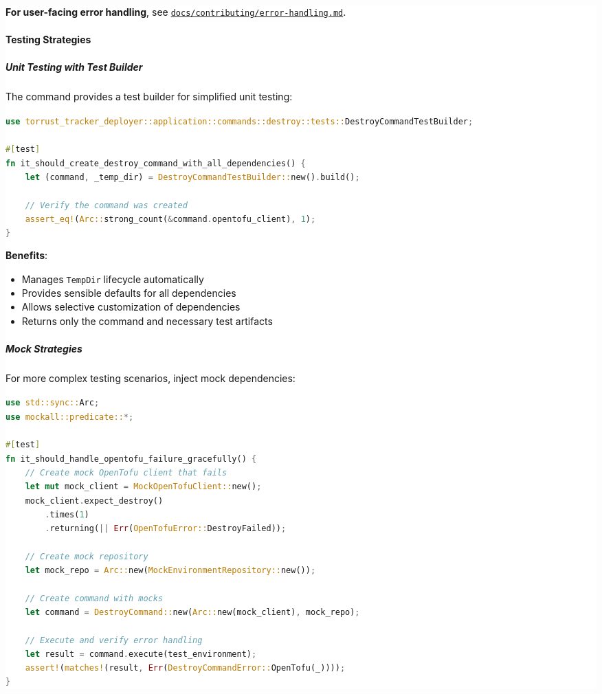 **For user-facing error handling**, see [`docs/contributing/error-handling.md`](error-handling.md).

#### Testing Strategies

##### Unit Testing with Test Builder

The command provides a test builder for simplified unit testing:

```rust
use torrust_tracker_deployer::application::commands::destroy::tests::DestroyCommandTestBuilder;

#[test]
fn it_should_create_destroy_command_with_all_dependencies() {
    let (command, _temp_dir) = DestroyCommandTestBuilder::new().build();

    // Verify the command was created
    assert_eq!(Arc::strong_count(&command.opentofu_client), 1);
}
```

**Benefits**:

- Manages `TempDir` lifecycle automatically
- Provides sensible defaults for all dependencies
- Allows selective customization of dependencies
- Returns only the command and necessary test artifacts

##### Mock Strategies

For more complex testing scenarios, inject mock dependencies:

```rust
use std::sync::Arc;
use mockall::predicate::*;

#[test]
fn it_should_handle_opentofu_failure_gracefully() {
    // Create mock OpenTofu client that fails
    let mut mock_client = MockOpenTofuClient::new();
    mock_client.expect_destroy()
        .times(1)
        .returning(|| Err(OpenTofuError::DestroyFailed));

    // Create mock repository
    let mock_repo = Arc::new(MockEnvironmentRepository::new());

    // Create command with mocks
    let command = DestroyCommand::new(Arc::new(mock_client), mock_repo);

    // Execute and verify error handling
    let result = command.execute(test_environment);
    assert!(matches!(result, Err(DestroyCommandError::OpenTofu(_))));
}
```
